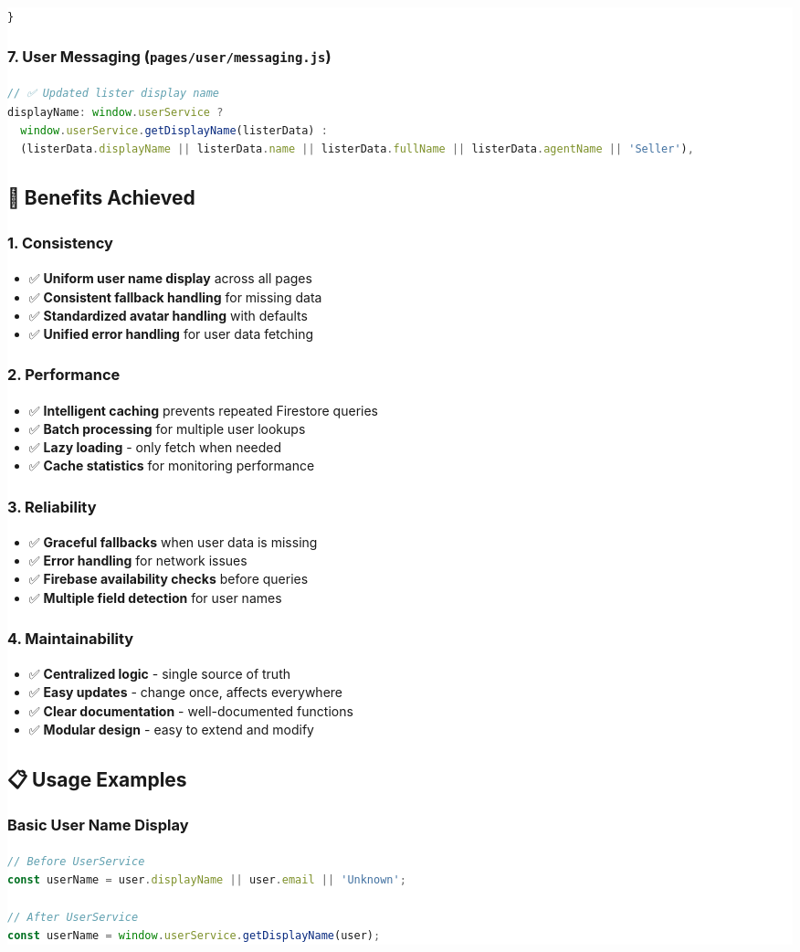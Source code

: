 ```javascript
}
```

### **7. User Messaging (`pages/user/messaging.js`)**
```javascript
// ✅ Updated lister display name
displayName: window.userService ? 
  window.userService.getDisplayName(listerData) : 
  (listerData.displayName || listerData.name || listerData.fullName || listerData.agentName || 'Seller'),
```

## 🚀 **Benefits Achieved**

### **1. Consistency**
- ✅ **Uniform user name display** across all pages
- ✅ **Consistent fallback handling** for missing data
- ✅ **Standardized avatar handling** with defaults
- ✅ **Unified error handling** for user data fetching

### **2. Performance**
- ✅ **Intelligent caching** prevents repeated Firestore queries
- ✅ **Batch processing** for multiple user lookups
- ✅ **Lazy loading** - only fetch when needed
- ✅ **Cache statistics** for monitoring performance

### **3. Reliability**
- ✅ **Graceful fallbacks** when user data is missing
- ✅ **Error handling** for network issues
- ✅ **Firebase availability checks** before queries
- ✅ **Multiple field detection** for user names

### **4. Maintainability**
- ✅ **Centralized logic** - single source of truth
- ✅ **Easy updates** - change once, affects everywhere
- ✅ **Clear documentation** - well-documented functions
- ✅ **Modular design** - easy to extend and modify

## 📋 **Usage Examples**

### **Basic User Name Display**
```javascript
// Before UserService
const userName = user.displayName || user.email || 'Unknown';

// After UserService
const userName = window.userService.getDisplayName(user);
```
